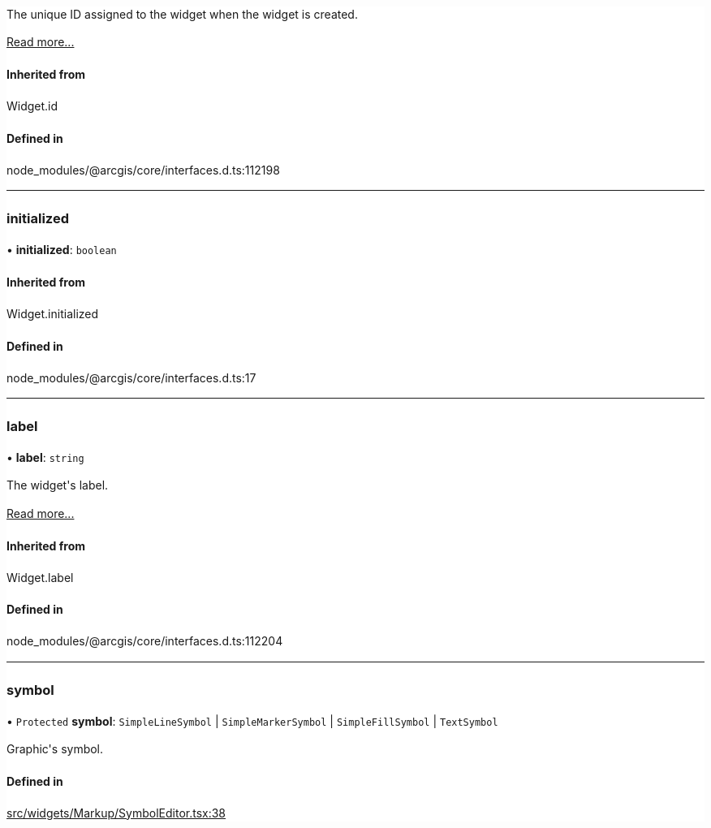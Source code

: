 The unique ID assigned to the widget when the widget is created.

[Read more...](https://developers.arcgis.com/javascript/latest/api-reference/esri-widgets-Widget.html#id)

#### Inherited from

Widget.id

#### Defined in

node_modules/@arcgis/core/interfaces.d.ts:112198

___

### initialized

• **initialized**: `boolean`

#### Inherited from

Widget.initialized

#### Defined in

node_modules/@arcgis/core/interfaces.d.ts:17

___

### label

• **label**: `string`

The widget's label.

[Read more...](https://developers.arcgis.com/javascript/latest/api-reference/esri-widgets-Widget.html#label)

#### Inherited from

Widget.label

#### Defined in

node_modules/@arcgis/core/interfaces.d.ts:112204

___

### symbol

• `Protected` **symbol**: `SimpleLineSymbol` \| `SimpleMarkerSymbol` \| `SimpleFillSymbol` \| `TextSymbol`

Graphic's symbol.

#### Defined in

[src/widgets/Markup/SymbolEditor.tsx:38](https://github.com/CityOfVernonia/core/blob/ba79e76/src/widgets/Markup/SymbolEditor.tsx#L38)
